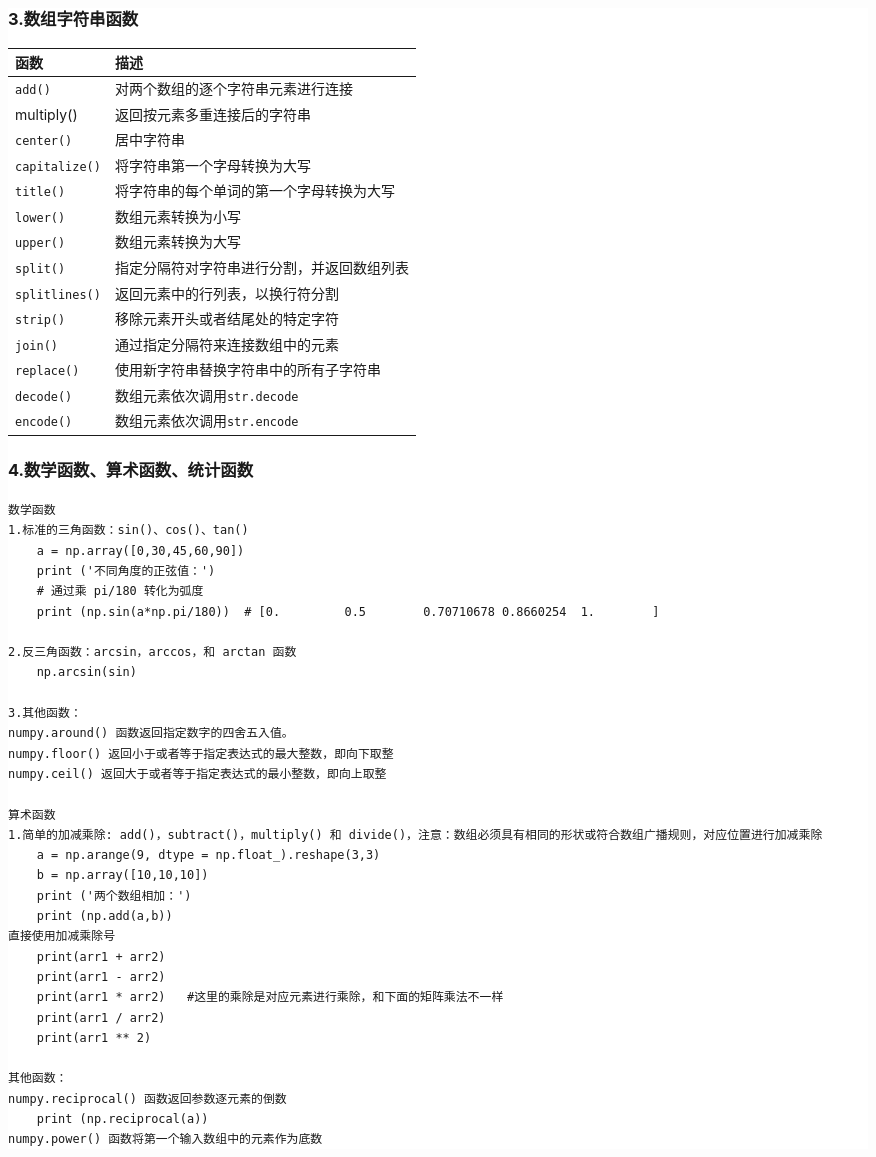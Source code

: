 ### 3.数组字符串函数

| 函数             | 描述                    |
|:-------------- |:--------------------- |
| `add()`        | 对两个数组的逐个字符串元素进行连接     |
| multiply()     | 返回按元素多重连接后的字符串        |
| `center()`     | 居中字符串                 |
| `capitalize()` | 将字符串第一个字母转换为大写        |
| `title()`      | 将字符串的每个单词的第一个字母转换为大写  |
| `lower()`      | 数组元素转换为小写             |
| `upper()`      | 数组元素转换为大写             |
| `split()`      | 指定分隔符对字符串进行分割，并返回数组列表 |
| `splitlines()` | 返回元素中的行列表，以换行符分割      |
| `strip()`      | 移除元素开头或者结尾处的特定字符      |
| `join()`       | 通过指定分隔符来连接数组中的元素      |
| `replace()`    | 使用新字符串替换字符串中的所有子字符串   |
| `decode()`     | 数组元素依次调用`str.decode`  |
| `encode()`     | 数组元素依次调用`str.encode`  |

### 4.数学函数、算术函数、统计函数

```
数学函数
1.标准的三角函数：sin()、cos()、tan()
    a = np.array([0,30,45,60,90])
    print ('不同角度的正弦值：')
    # 通过乘 pi/180 转化为弧度  
    print (np.sin(a*np.pi/180))  # [0.         0.5        0.70710678 0.8660254  1.        ]

2.反三角函数：arcsin，arccos，和 arctan 函数 
    np.arcsin(sin) 

3.其他函数：
numpy.around() 函数返回指定数字的四舍五入值。
numpy.floor() 返回小于或者等于指定表达式的最大整数，即向下取整
numpy.ceil() 返回大于或者等于指定表达式的最小整数，即向上取整

算术函数
1.简单的加减乘除: add()，subtract()，multiply() 和 divide()，注意：数组必须具有相同的形状或符合数组广播规则，对应位置进行加减乘除
    a = np.arange(9, dtype = np.float_).reshape(3,3)  
    b = np.array([10,10,10])  
    print ('两个数组相加：')
    print (np.add(a,b))
直接使用加减乘除号
    print(arr1 + arr2)
    print(arr1 - arr2)
    print(arr1 * arr2)   #这里的乘除是对应元素进行乘除，和下面的矩阵乘法不一样
    print(arr1 / arr2)
    print(arr1 ** 2)

其他函数：    
numpy.reciprocal() 函数返回参数逐元素的倒数
    print (np.reciprocal(a))
numpy.power() 函数将第一个输入数组中的元素作为底数
```